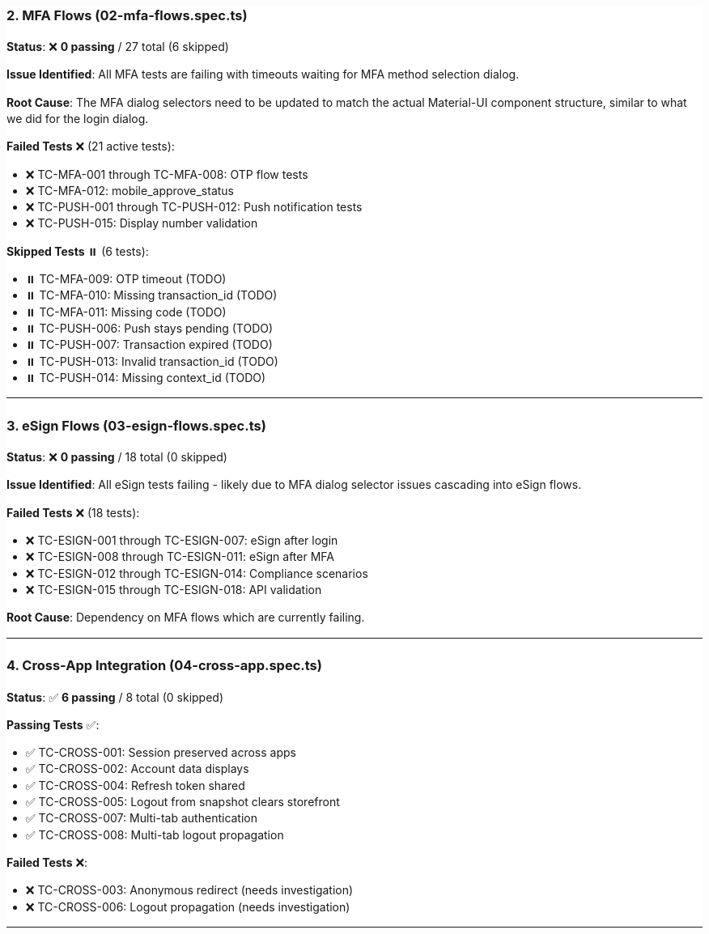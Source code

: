 ### 2. MFA Flows (02-mfa-flows.spec.ts)
**Status**: ❌ **0 passing** / 27 total (6 skipped)

**Issue Identified**: All MFA tests are failing with timeouts waiting for MFA method selection dialog.

**Root Cause**: The MFA dialog selectors need to be updated to match the actual Material-UI component structure, similar to what we did for the login dialog.

**Failed Tests** ❌ (21 active tests):
- ❌ TC-MFA-001 through TC-MFA-008: OTP flow tests
- ❌ TC-MFA-012: mobile_approve_status
- ❌ TC-PUSH-001 through TC-PUSH-012: Push notification tests
- ❌ TC-PUSH-015: Display number validation

**Skipped Tests** ⏸️ (6 tests):
- ⏸️ TC-MFA-009: OTP timeout (TODO)
- ⏸️ TC-MFA-010: Missing transaction_id (TODO)
- ⏸️ TC-MFA-011: Missing code (TODO)
- ⏸️ TC-PUSH-006: Push stays pending (TODO)
- ⏸️ TC-PUSH-007: Transaction expired (TODO)
- ⏸️ TC-PUSH-013: Invalid transaction_id (TODO)
- ⏸️ TC-PUSH-014: Missing context_id (TODO)

---

### 3. eSign Flows (03-esign-flows.spec.ts)
**Status**: ❌ **0 passing** / 18 total (0 skipped)

**Issue Identified**: All eSign tests failing - likely due to MFA dialog selector issues cascading into eSign flows.

**Failed Tests** ❌ (18 tests):
- ❌ TC-ESIGN-001 through TC-ESIGN-007: eSign after login
- ❌ TC-ESIGN-008 through TC-ESIGN-011: eSign after MFA
- ❌ TC-ESIGN-012 through TC-ESIGN-014: Compliance scenarios
- ❌ TC-ESIGN-015 through TC-ESIGN-018: API validation

**Root Cause**: Dependency on MFA flows which are currently failing.

---

### 4. Cross-App Integration (04-cross-app.spec.ts)
**Status**: ✅ **6 passing** / 8 total (0 skipped)

**Passing Tests** ✅:
- ✅ TC-CROSS-001: Session preserved across apps
- ✅ TC-CROSS-002: Account data displays
- ✅ TC-CROSS-004: Refresh token shared
- ✅ TC-CROSS-005: Logout from snapshot clears storefront
- ✅ TC-CROSS-007: Multi-tab authentication
- ✅ TC-CROSS-008: Multi-tab logout propagation

**Failed Tests** ❌:
- ❌ TC-CROSS-003: Anonymous redirect (needs investigation)
- ❌ TC-CROSS-006: Logout propagation (needs investigation)

---